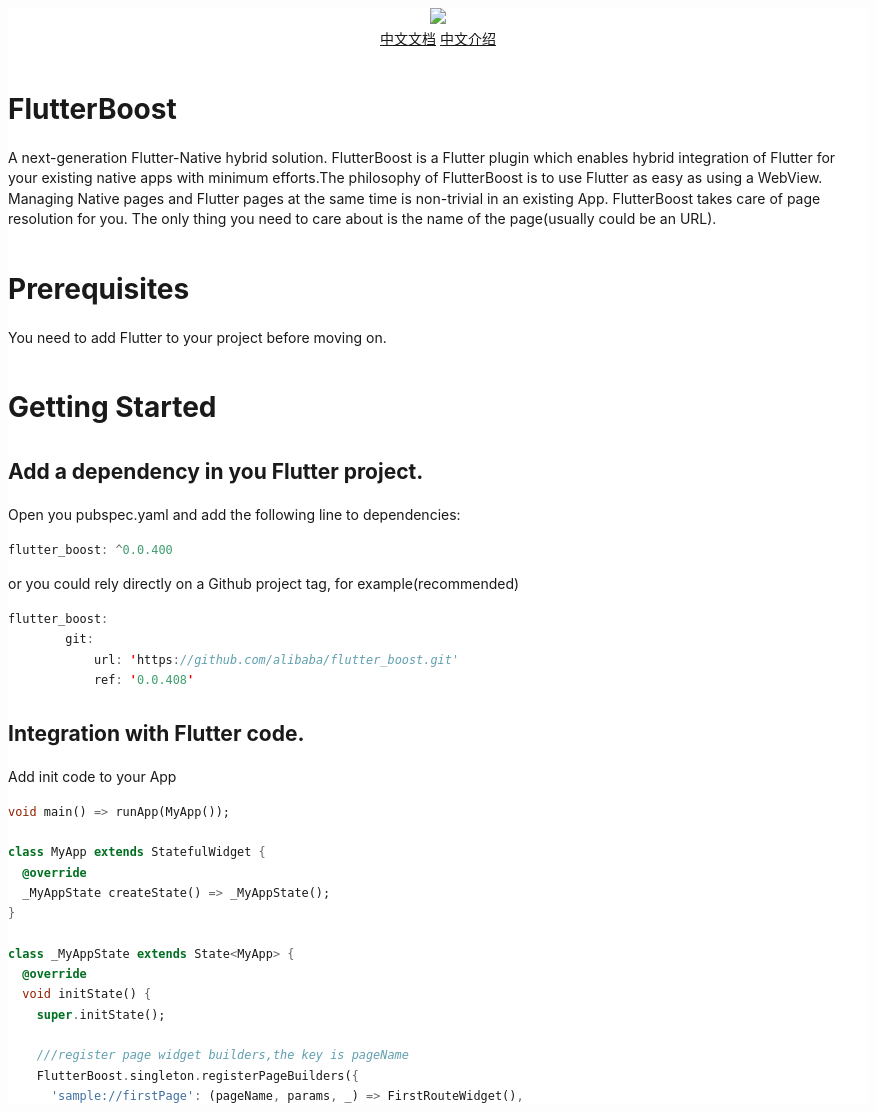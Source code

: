 <p align="center">
  <img src="flutter_boost.png">
   <b></b><br>
  <a href="README_CN.md">中文文档</a>
  <a href="https://mp.weixin.qq.com/s?__biz=MzU4MDUxOTI5NA==&mid=2247484367&idx=1&sn=fcbc485f068dae5de9f68d52607ea08f&chksm=fd54d7deca235ec86249a9e3714ec18be8b2d6dc580cae19e4e5113533a6c5b44dfa5813c4c3&scene=0&subscene=131&clicktime=1551942425&ascene=7&devicetype=android-28&version=2700033b&nettype=ctnet&abtest_cookie=BAABAAoACwASABMABAAklx4AVpkeAMSZHgDWmR4AAAA%3D&lang=zh_CN&pass_ticket=1qvHqOsbLBHv3wwAcw577EHhNjg6EKXqTfnOiFbbbaw%3D&wx_header=1">中文介绍</a>
</p>

# FlutterBoost
A next-generation Flutter-Native hybrid solution. FlutterBoost is a Flutter plugin which enables hybrid integration of Flutter for your existing native apps with minimum efforts.The philosophy of FlutterBoost is to use Flutter as easy as using a WebView. Managing Native pages and Flutter pages at the same time is non-trivial in an existing App. FlutterBoost takes care of page resolution for you. The only thing you need to care about is the name of the page(usually could be an URL). 
<a name="bf647454"></a>

# Prerequisites
You need to add Flutter to your project before moving on.

# Getting Started


## Add a dependency in you Flutter project.

Open you pubspec.yaml and add the following line to dependencies:

```java
flutter_boost: ^0.0.400
```

or you could rely directly on a Github project tag, for example(recommended)
```java
flutter_boost:
        git:
            url: 'https://github.com/alibaba/flutter_boost.git'
            ref: '0.0.408'
```



## Integration with Flutter code.
Add init code to your App

```dart
void main() => runApp(MyApp());

class MyApp extends StatefulWidget {
  @override
  _MyAppState createState() => _MyAppState();
}

class _MyAppState extends State<MyApp> {
  @override
  void initState() {
    super.initState();

    ///register page widget builders,the key is pageName
    FlutterBoost.singleton.registerPageBuilders({
      'sample://firstPage': (pageName, params, _) => FirstRouteWidget(),
```